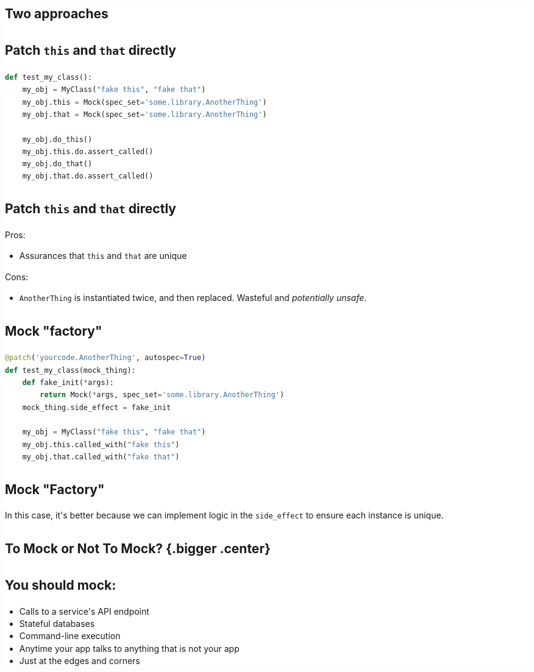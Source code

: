 ## Two approaches

## Patch `this` and `that` directly

```python
def test_my_class():
    my_obj = MyClass("fake this", "fake that")
    my_obj.this = Mock(spec_set='some.library.AnotherThing')
    my_obj.that = Mock(spec_set='some.library.AnotherThing')

    my_obj.do_this()
    my_obj.this.do.assert_called()
    my_obj.do_that()
    my_obj.that.do.assert_called()
```

## Patch `this` and `that` directly

Pros:

- Assurances that `this` and `that` are unique

Cons:

- `AnotherThing` is instantiated twice, and then replaced. Wasteful and _potentially unsafe_.

## Mock "factory"

```python
@patch('yourcode.AnotherThing', autospec=True)
def test_my_class(mock_thing):
    def fake_init(*args):
        return Mock(*args, spec_set='some.library.AnotherThing')
    mock_thing.side_effect = fake_init

    my_obj = MyClass("fake this", "fake that")
    my_obj.this.called_with("fake this")
    my_obj.that.called_with("fake that")
```

## Mock "Factory"

In this case, it's better because we can implement logic in the `side_effect` to ensure each
instance is unique.

## To Mock or Not To Mock? {.bigger .center}

## You should mock:

- Calls to a service's API endpoint
- Stateful databases
- Command-line execution
- Anytime your app talks to anything that is not your app
- Just at the edges and corners
